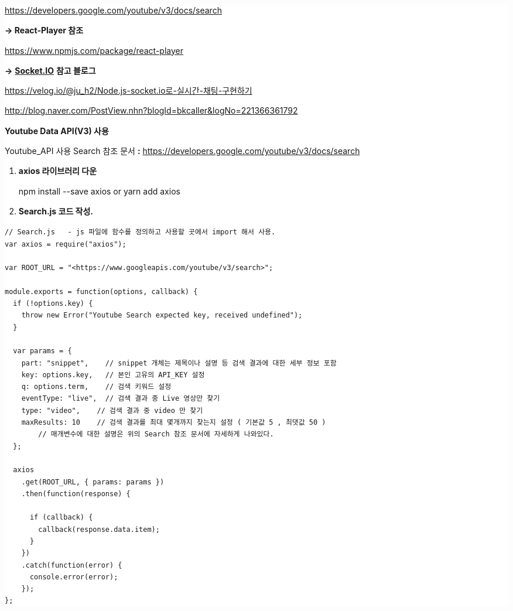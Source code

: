 https://developers.google.com/youtube/v3/docs/search

**→ React-Player 참조** 

https://www.npmjs.com/package/react-player

**→** [**Socket.IO**](http://Socket.IO) **참고 블로그** 

https://velog.io/@ju_h2/Node.js-socket.io로-실시간-채팅-구현하기

http://blog.naver.com/PostView.nhn?blogId=bkcaller&logNo=221366361792





**Youtube Data API(V3) 사용** 

Youtube_API 사용 Search 참조 문서 **:** https://developers.google.com/youtube/v3/docs/search

1. **axios 라이브러리 다운**

   npm install --save axios or yarn add axios

2. **Search.js 코드 작성.**

```
// Search.js   - js 파일에 함수를 정의하고 사용할 곳에서 import 해서 사용. 
var axios = require("axios");

var ROOT_URL = "<https://www.googleapis.com/youtube/v3/search>";

module.exports = function(options, callback) {
  if (!options.key) {
    throw new Error("Youtube Search expected key, received undefined");
  }

  var params = {
    part: "snippet",    // snippet 개체는 제목이나 설명 등 검색 결과에 대한 세부 정보 포함
    key: options.key,   // 본인 고유의 API_KEY 설정 
    q: options.term,    // 검색 키워드 설정 
    eventType: "live",  // 검색 결과 중 Live 영상만 찾기 
    type: "video",    // 검색 결과 중 video 만 찾기 
    maxResults: 10    // 검색 결과를 최대 몇개까지 찾는지 설정 ( 기본값 5 , 최댓값 50 )
		// 매개변수에 대한 설명은 위의 Search 참조 문서에 자세하게 나와있다. 
  };

  axios
    .get(ROOT_URL, { params: params })
    .then(function(response) {

      if (callback) {
        callback(response.data.item);
      }
    })
    .catch(function(error) {
      console.error(error);
    });
};
```
